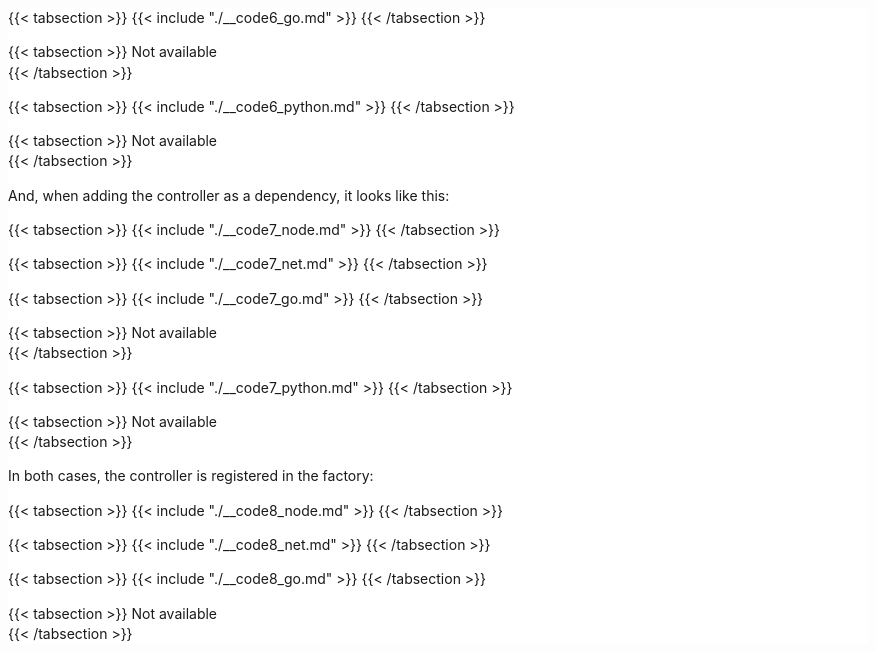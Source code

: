 {{< tabsection >}}
  {{< include "./__code6_go.md" >}}
{{< /tabsection >}}

{{< tabsection >}}
  Not available  
{{< /tabsection >}}

{{< tabsection >}}
  {{< include "./__code6_python.md" >}}
{{< /tabsection >}}

{{< tabsection >}}
  Not available  
{{< /tabsection >}}

And, when adding the controller as a dependency, it looks like this:

{{< tabsection >}}
  {{< include "./__code7_node.md" >}}
{{< /tabsection >}}

{{< tabsection >}}
  {{< include "./__code7_net.md" >}}
{{< /tabsection >}}

{{< tabsection >}}
  {{< include "./__code7_go.md" >}}
{{< /tabsection >}}

{{< tabsection >}}
  Not available  
{{< /tabsection >}}

{{< tabsection >}}
  {{< include "./__code7_python.md" >}}
{{< /tabsection >}}

{{< tabsection >}}
  Not available  
{{< /tabsection >}}

In both cases, the controller is registered in the factory:

{{< tabsection >}}
  {{< include "./__code8_node.md" >}}
{{< /tabsection >}}

{{< tabsection >}}
  {{< include "./__code8_net.md" >}}
{{< /tabsection >}}

{{< tabsection >}}
  {{< include "./__code8_go.md" >}}
{{< /tabsection >}}

{{< tabsection >}}
  Not available  
{{< /tabsection >}}
